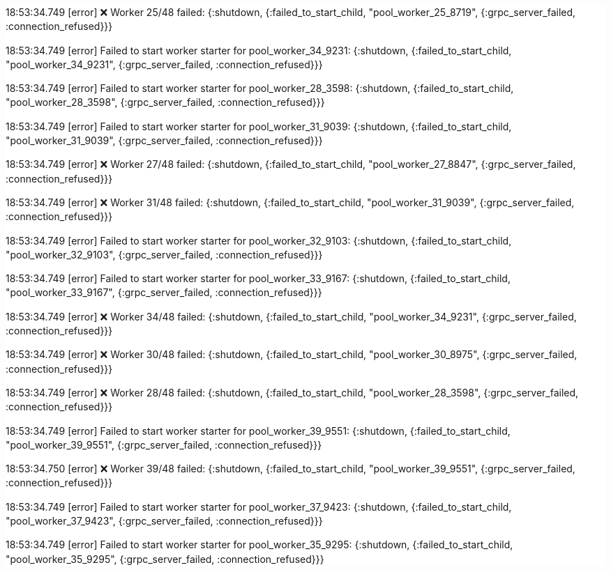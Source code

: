 18:53:34.749 [error] ❌ Worker 25/48 failed: {:shutdown, {:failed_to_start_child, "pool_worker_25_8719",
{:grpc_server_failed, :connection_refused}}}

18:53:34.749 [error] Failed to start worker starter for pool_worker_34_9231: {:shutdown, {:failed_to_start_child,
"pool_worker_34_9231", {:grpc_server_failed, :connection_refused}}}

18:53:34.749 [error] Failed to start worker starter for pool_worker_28_3598: {:shutdown, {:failed_to_start_child,
"pool_worker_28_3598", {:grpc_server_failed, :connection_refused}}}

18:53:34.749 [error] Failed to start worker starter for pool_worker_31_9039: {:shutdown, {:failed_to_start_child,
"pool_worker_31_9039", {:grpc_server_failed, :connection_refused}}}

18:53:34.749 [error] ❌ Worker 27/48 failed: {:shutdown, {:failed_to_start_child, "pool_worker_27_8847",
{:grpc_server_failed, :connection_refused}}}

18:53:34.749 [error] ❌ Worker 31/48 failed: {:shutdown, {:failed_to_start_child, "pool_worker_31_9039",
{:grpc_server_failed, :connection_refused}}}

18:53:34.749 [error] Failed to start worker starter for pool_worker_32_9103: {:shutdown, {:failed_to_start_child,
"pool_worker_32_9103", {:grpc_server_failed, :connection_refused}}}

18:53:34.749 [error] Failed to start worker starter for pool_worker_33_9167: {:shutdown, {:failed_to_start_child,
"pool_worker_33_9167", {:grpc_server_failed, :connection_refused}}}

18:53:34.749 [error] ❌ Worker 34/48 failed: {:shutdown, {:failed_to_start_child, "pool_worker_34_9231",
{:grpc_server_failed, :connection_refused}}}

18:53:34.749 [error] ❌ Worker 30/48 failed: {:shutdown, {:failed_to_start_child, "pool_worker_30_8975",
{:grpc_server_failed, :connection_refused}}}

18:53:34.749 [error] ❌ Worker 28/48 failed: {:shutdown, {:failed_to_start_child, "pool_worker_28_3598",
{:grpc_server_failed, :connection_refused}}}

18:53:34.749 [error] Failed to start worker starter for pool_worker_39_9551: {:shutdown, {:failed_to_start_child,
"pool_worker_39_9551", {:grpc_server_failed, :connection_refused}}}

18:53:34.750 [error] ❌ Worker 39/48 failed: {:shutdown, {:failed_to_start_child, "pool_worker_39_9551",
{:grpc_server_failed, :connection_refused}}}

18:53:34.749 [error] Failed to start worker starter for pool_worker_37_9423: {:shutdown, {:failed_to_start_child,
"pool_worker_37_9423", {:grpc_server_failed, :connection_refused}}}

18:53:34.749 [error] Failed to start worker starter for pool_worker_35_9295: {:shutdown, {:failed_to_start_child,
"pool_worker_35_9295", {:grpc_server_failed, :connection_refused}}}
